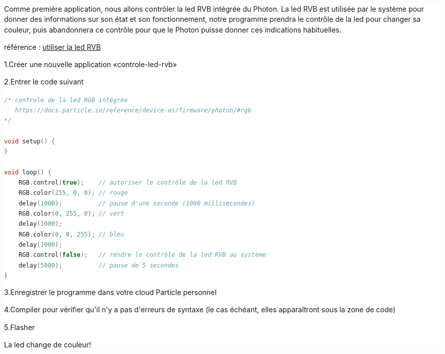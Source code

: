 Comme première application, nous allons contrôler la led RVB intégrée du Photon. La led RVB est utilisée par le système pour donner des informations sur son état et son fonctionnement, notre programme prendra le contrôle de la led pour changer sa couleur, puis abandonnera ce contrôle pour que le Photon puisse donner ces indications habituelles.

référence : [utiliser la led RVB](https://docs.particle.io/reference/device-os/firmware/photon/#rgb)

1.Créer une nouvelle application «controle-led-rvb»

2.Entrer le code suivant
```c++
/* controle de la led RGB intégrée
   https://docs.particle.io/reference/device-os/firmware/photon/#rgb
*/

void setup() {
}

void loop() {
    RGB.control(true);    // autoriser le contrôle de la led RVB
    RGB.color(255, 0, 0); // rouge
    delay(1000);          // pause d'une seconde (1000 millisecondes)
    RGB.color(0, 255, 0); // vert
    delay(1000);
    RGB.color(0, 0, 255); // bleu
    delay(1000);
    RGB.control(false);   // rendre le contrôle de la led RVB au système
    delay(5000);          // pause de 5 secondes
}
```

3.Enregistrer le programme dans votre cloud Particle personnel

4.Compiler pour vérifier qu'il n'y a pas d'erreurs de syntaxe (le cas échéant, elles apparaîtront sous la zone de code)

5.Flasher

La led change de couleur!
